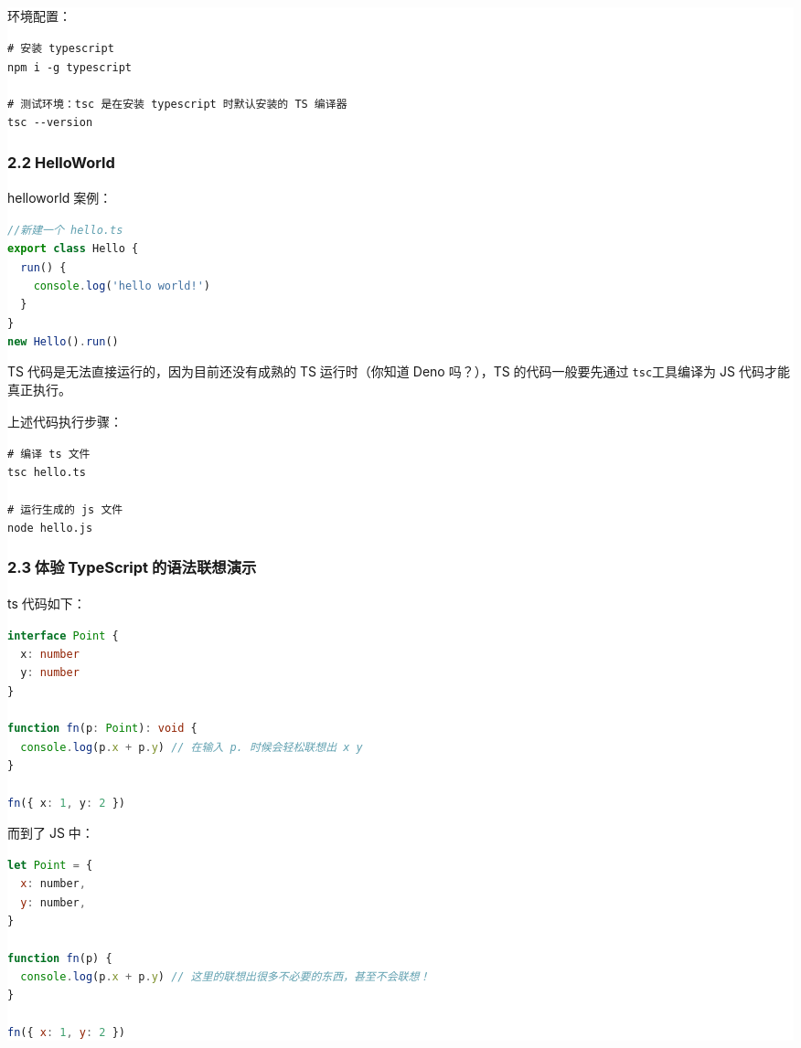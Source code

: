 环境配置：

```txt
# 安装 typescript
npm i -g typescript

# 测试环境：tsc 是在安装 typescript 时默认安装的 TS 编译器
tsc --version
```

### 2.2 HelloWorld

helloworld 案例：

```ts
//新建一个 hello.ts
export class Hello {
  run() {
    console.log('hello world!')
  }
}
new Hello().run()
```

TS 代码是无法直接运行的，因为目前还没有成熟的 TS 运行时（你知道 Deno 吗？），TS 的代码一般要先通过 `tsc`工具编译为 JS 代码才能真正执行。

上述代码执行步骤：

```txt
# 编译 ts 文件
tsc hello.ts

# 运行生成的 js 文件
node hello.js
```

### 2.3 体验 TypeScript 的语法联想演示

ts 代码如下：

```ts
interface Point {
  x: number
  y: number
}

function fn(p: Point): void {
  console.log(p.x + p.y) // 在输入 p. 时候会轻松联想出 x y
}

fn({ x: 1, y: 2 })
```

而到了 JS 中：

```js
let Point = {
  x: number,
  y: number,
}

function fn(p) {
  console.log(p.x + p.y) // 这里的联想出很多不必要的东西，甚至不会联想！
}

fn({ x: 1, y: 2 })
```
